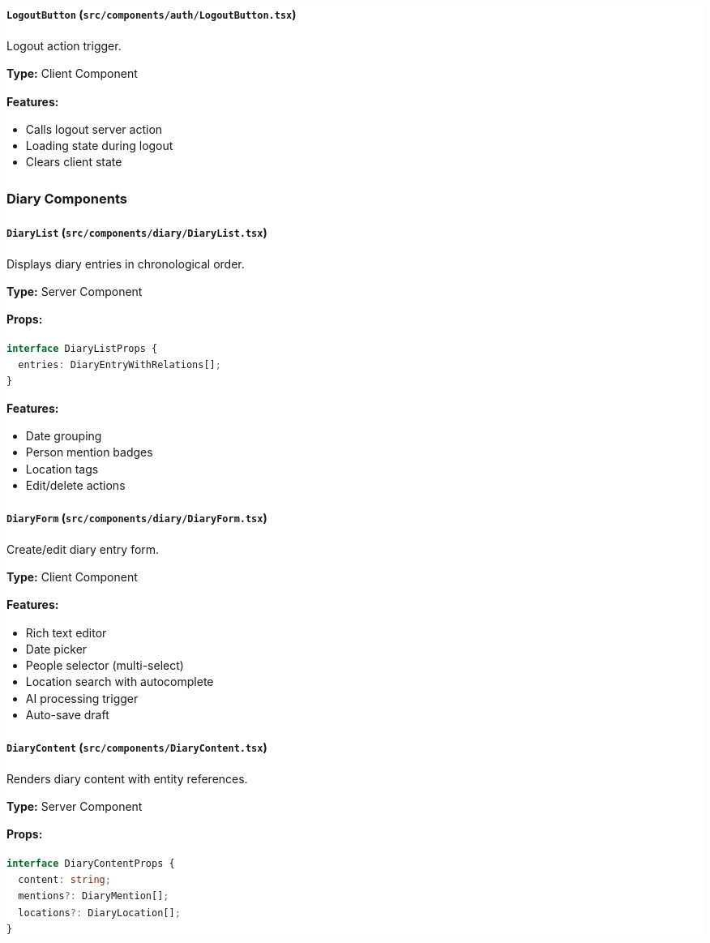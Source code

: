 #### `LogoutButton` (`src/components/auth/LogoutButton.tsx`)
Logout action trigger.

**Type:** Client Component

**Features:**
- Calls logout server action
- Loading state during logout
- Clears client state

### Diary Components

#### `DiaryList` (`src/components/diary/DiaryList.tsx`)
Displays diary entries in chronological order.

**Type:** Server Component

**Props:**
```typescript
interface DiaryListProps {
  entries: DiaryEntryWithRelations[];
}
```

**Features:**
- Date grouping
- Person mention badges
- Location tags
- Edit/delete actions

#### `DiaryForm` (`src/components/diary/DiaryForm.tsx`)
Create/edit diary entry form.

**Type:** Client Component

**Features:**
- Rich text editor
- Date picker
- People selector (multi-select)
- Location search with autocomplete
- AI processing trigger
- Auto-save draft

#### `DiaryContent` (`src/components/DiaryContent.tsx`)
Renders diary content with entity references.

**Type:** Server Component

**Props:**
```typescript
interface DiaryContentProps {
  content: string;
  mentions?: DiaryMention[];
  locations?: DiaryLocation[];
}
```
